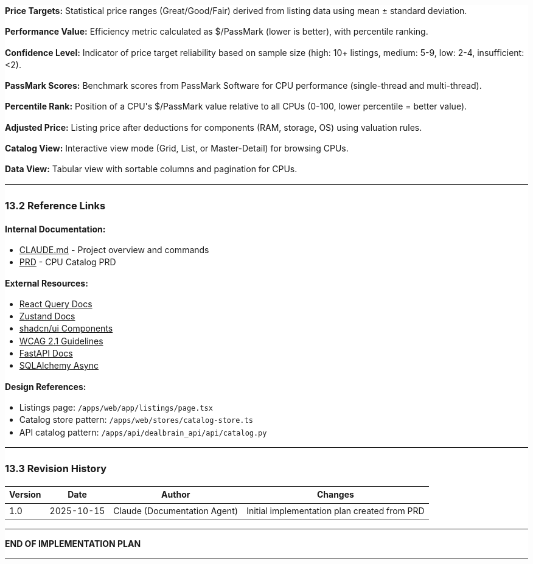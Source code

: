 **Price Targets:** Statistical price ranges (Great/Good/Fair) derived from listing data using mean ± standard deviation.

**Performance Value:** Efficiency metric calculated as $/PassMark (lower is better), with percentile ranking.

**Confidence Level:** Indicator of price target reliability based on sample size (high: 10+ listings, medium: 5-9, low: 2-4, insufficient: <2).

**PassMark Scores:** Benchmark scores from PassMark Software for CPU performance (single-thread and multi-thread).

**Percentile Rank:** Position of a CPU's $/PassMark value relative to all CPUs (0-100, lower percentile = better value).

**Adjusted Price:** Listing price after deductions for components (RAM, storage, OS) using valuation rules.

**Catalog View:** Interactive view mode (Grid, List, or Master-Detail) for browsing CPUs.

**Data View:** Tabular view with sortable columns and pagination for CPUs.

---

### 13.2 Reference Links

**Internal Documentation:**
- [CLAUDE.md](/mnt/containers/deal-brain/CLAUDE.md) - Project overview and commands
- [PRD](/mnt/containers/deal-brain/docs/project_plans/cpu-page-reskin/PRD.md) - CPU Catalog PRD

**External Resources:**
- [React Query Docs](https://tanstack.com/query/latest/docs/react/overview)
- [Zustand Docs](https://zustand-demo.pmnd.rs/)
- [shadcn/ui Components](https://ui.shadcn.com/)
- [WCAG 2.1 Guidelines](https://www.w3.org/WAI/WCAG21/quickref/)
- [FastAPI Docs](https://fastapi.tiangolo.com/)
- [SQLAlchemy Async](https://docs.sqlalchemy.org/en/20/orm/extensions/asyncio.html)

**Design References:**
- Listings page: `/apps/web/app/listings/page.tsx`
- Catalog store pattern: `/apps/web/stores/catalog-store.ts`
- API catalog pattern: `/apps/api/dealbrain_api/api/catalog.py`

---

### 13.3 Revision History

| Version | Date | Author | Changes |
|---------|------|--------|---------|
| 1.0 | 2025-10-15 | Claude (Documentation Agent) | Initial implementation plan created from PRD |

---

**END OF IMPLEMENTATION PLAN**

---
